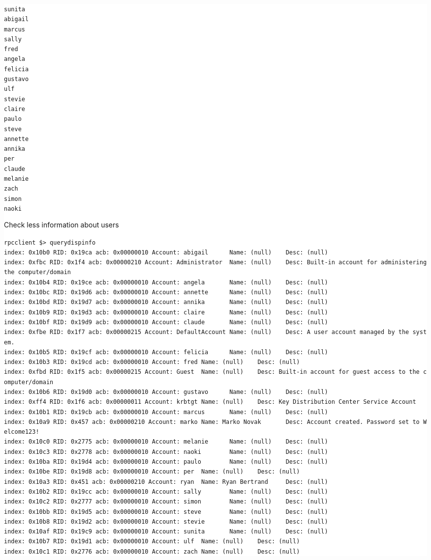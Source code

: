 ```
sunita
abigail
marcus
sally
fred
angela
felicia
gustavo
ulf
stevie
claire
paulo
steve
annette
annika
per
claude
melanie
zach
simon
naoki
```
Check less information about users
```
rpcclient $> querydispinfo                                                                                          
index: 0x10b0 RID: 0x19ca acb: 0x00000010 Account: abigail      Name: (null)    Desc: (null)
index: 0xfbc RID: 0x1f4 acb: 0x00000210 Account: Administrator  Name: (null)    Desc: Built-in account for administering the computer/domain
index: 0x10b4 RID: 0x19ce acb: 0x00000010 Account: angela       Name: (null)    Desc: (null)
index: 0x10bc RID: 0x19d6 acb: 0x00000010 Account: annette      Name: (null)    Desc: (null)                        
index: 0x10bd RID: 0x19d7 acb: 0x00000010 Account: annika       Name: (null)    Desc: (null)                         
index: 0x10b9 RID: 0x19d3 acb: 0x00000010 Account: claire       Name: (null)    Desc: (null)
index: 0x10bf RID: 0x19d9 acb: 0x00000010 Account: claude       Name: (null)    Desc: (null)
index: 0xfbe RID: 0x1f7 acb: 0x00000215 Account: DefaultAccount Name: (null)    Desc: A user account managed by the system.
index: 0x10b5 RID: 0x19cf acb: 0x00000010 Account: felicia      Name: (null)    Desc: (null)                         
index: 0x10b3 RID: 0x19cd acb: 0x00000010 Account: fred Name: (null)    Desc: (null)        
index: 0xfbd RID: 0x1f5 acb: 0x00000215 Account: Guest  Name: (null)    Desc: Built-in account for guest access to the computer/domain
index: 0x10b6 RID: 0x19d0 acb: 0x00000010 Account: gustavo      Name: (null)    Desc: (null)                         
index: 0xff4 RID: 0x1f6 acb: 0x00000011 Account: krbtgt Name: (null)    Desc: Key Distribution Center Service Account
index: 0x10b1 RID: 0x19cb acb: 0x00000010 Account: marcus       Name: (null)    Desc: (null)                        
index: 0x10a9 RID: 0x457 acb: 0x00000210 Account: marko Name: Marko Novak       Desc: Account created. Password set to Welcome123!
index: 0x10c0 RID: 0x2775 acb: 0x00000010 Account: melanie      Name: (null)    Desc: (null)
index: 0x10c3 RID: 0x2778 acb: 0x00000010 Account: naoki        Name: (null)    Desc: (null)
index: 0x10ba RID: 0x19d4 acb: 0x00000010 Account: paulo        Name: (null)    Desc: (null)
index: 0x10be RID: 0x19d8 acb: 0x00000010 Account: per  Name: (null)    Desc: (null)
index: 0x10a3 RID: 0x451 acb: 0x00000210 Account: ryan  Name: Ryan Bertrand     Desc: (null)
index: 0x10b2 RID: 0x19cc acb: 0x00000010 Account: sally        Name: (null)    Desc: (null)
index: 0x10c2 RID: 0x2777 acb: 0x00000010 Account: simon        Name: (null)    Desc: (null)
index: 0x10bb RID: 0x19d5 acb: 0x00000010 Account: steve        Name: (null)    Desc: (null)
index: 0x10b8 RID: 0x19d2 acb: 0x00000010 Account: stevie       Name: (null)    Desc: (null)
index: 0x10af RID: 0x19c9 acb: 0x00000010 Account: sunita       Name: (null)    Desc: (null)
index: 0x10b7 RID: 0x19d1 acb: 0x00000010 Account: ulf  Name: (null)    Desc: (null)
index: 0x10c1 RID: 0x2776 acb: 0x00000010 Account: zach Name: (null)    Desc: (null)
```